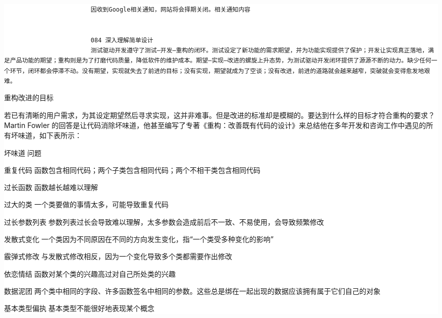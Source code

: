 
                            
                            因收到Google相关通知，网站将会择期关闭。相关通知内容
                            
                            
                            084 深入理解简单设计
                            测试驱动开发遵守了测试—开发—重构的闭环。测试设定了新功能的需求期望，并为功能实现提供了保护；开发让实现真正落地，满足产品功能的期望；重构则是为了打磨代码质量，降低软件的维护成本。期望—实现—改进的螺旋上升态势，为测试驱动开发闭环提供了源源不断的动力。缺少任何一个环节，闭环都会停滞不动。没有期望，实现就失去了前进的目标；没有实现，期望就成为了空谈；没有改进，前进的道路就会越来越窄，突破就会变得愈发地艰难。

重构改进的目标

若已有清晰的用户需求，为其设定期望然后寻求实现，这并非难事。但是改进的标准却是模糊的。要达到什么样的目标才符合重构的要求？Martin Fowler 的回答是让代码消除坏味道，他甚至编写了专著《重构：改善既有代码的设计》来总结他在多年开发和咨询工作中遇见的所有坏味道，如下表所示：




坏味道
问题





重复代码
函数包含相同代码；两个子类包含相同代码；两个不相干类包含相同代码



过长函数
函数越长越难以理解



过大的类
一个类要做的事情太多，可能导致重复代码



过长参数列表
参数列表过长会导致难以理解，太多参数会造成前后不一致、不易使用，会导致频繁修改



发散式变化
一个类因为不同原因在不同的方向发生变化，指“一个类受多种变化的影响”



霰弹式修改
与发散式修改相反，因为一个变化导致多个类都需要作出修改



依恋情结
函数对某个类的兴趣高过对自己所处类的兴趣



数据泥团
两个类中相同的字段、许多函数签名中相同的参数。这些总是绑在一起出现的数据应该拥有属于它们自己的对象



基本类型偏执
基本类型不能很好地表现某个概念


